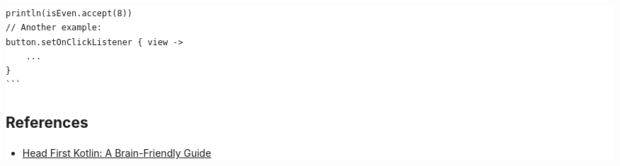     println(isEven.accept(8))
    // Another example:
    button.setOnClickListener { view ->
        ...
    }
    ```

## References

* [Head First Kotlin: A Brain-Friendly Guide](https://www.amazon.com/Head-First-Kotlin-Brain-Friendly-Guide/dp/1491996692/ref=sr_1_1?keywords=head+first+kotlin&qid=1567580813&s=gateway&sr=8-1)
